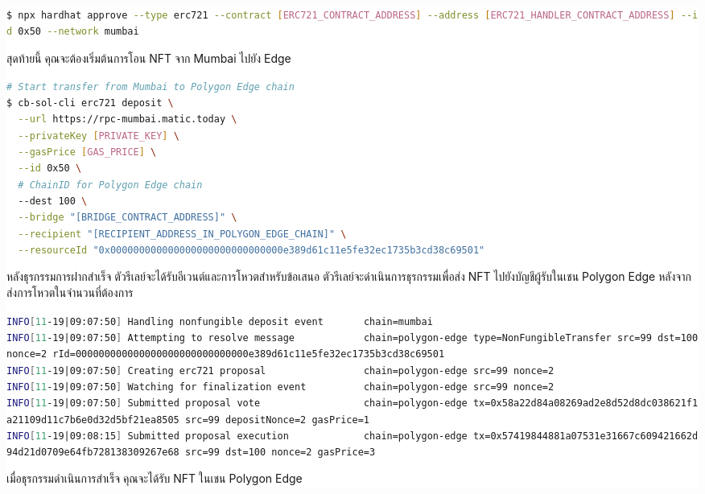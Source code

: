 ```bash
$ npx hardhat approve --type erc721 --contract [ERC721_CONTRACT_ADDRESS] --address [ERC721_HANDLER_CONTRACT_ADDRESS] --id 0x50 --network mumbai
```

สุดท้ายนี้ คุณจะต้องเริ่มต้นการโอน NFT จาก Mumbai ไปยัง Edge

```bash
# Start transfer from Mumbai to Polygon Edge chain
$ cb-sol-cli erc721 deposit \
  --url https://rpc-mumbai.matic.today \
  --privateKey [PRIVATE_KEY] \
  --gasPrice [GAS_PRICE] \
  --id 0x50 \
  # ChainID for Polygon Edge chain
  --dest 100 \
  --bridge "[BRIDGE_CONTRACT_ADDRESS]" \
  --recipient "[RECIPIENT_ADDRESS_IN_POLYGON_EDGE_CHAIN]" \
  --resourceId "0x000000000000000000000000000000e389d61c11e5fe32ec1735b3cd38c69501"
```

หลังธุรกรรมการฝากสำเร็จ ตัวรีเลย์จะได้รับอีเวนต์และการโหวตสำหรับข้อเสนอ  ตัวรีเลย์จะดำเนินการธุรกรรมเพื่อส่ง NFT ไปยังบัญชีผู้รับในเชน Polygon Edge หลังจากส่งการโหวตในจำนวนที่ต้องการ

```bash
INFO[11-19|09:07:50] Handling nonfungible deposit event       chain=mumbai
INFO[11-19|09:07:50] Attempting to resolve message            chain=polygon-edge type=NonFungibleTransfer src=99 dst=100 nonce=2 rId=000000000000000000000000000000e389d61c11e5fe32ec1735b3cd38c69501
INFO[11-19|09:07:50] Creating erc721 proposal                 chain=polygon-edge src=99 nonce=2
INFO[11-19|09:07:50] Watching for finalization event          chain=polygon-edge src=99 nonce=2
INFO[11-19|09:07:50] Submitted proposal vote                  chain=polygon-edge tx=0x58a22d84a08269ad2e8d52d8dc038621f1a21109d11c7b6e0d32d5bf21ea8505 src=99 depositNonce=2 gasPrice=1
INFO[11-19|09:08:15] Submitted proposal execution             chain=polygon-edge tx=0x57419844881a07531e31667c609421662d94d21d0709e64fb728138309267e68 src=99 dst=100 nonce=2 gasPrice=3
```

เมื่อธุรกรรมดำเนินการสำเร็จ คุณจะได้รับ NFT ในเชน Polygon Edge
